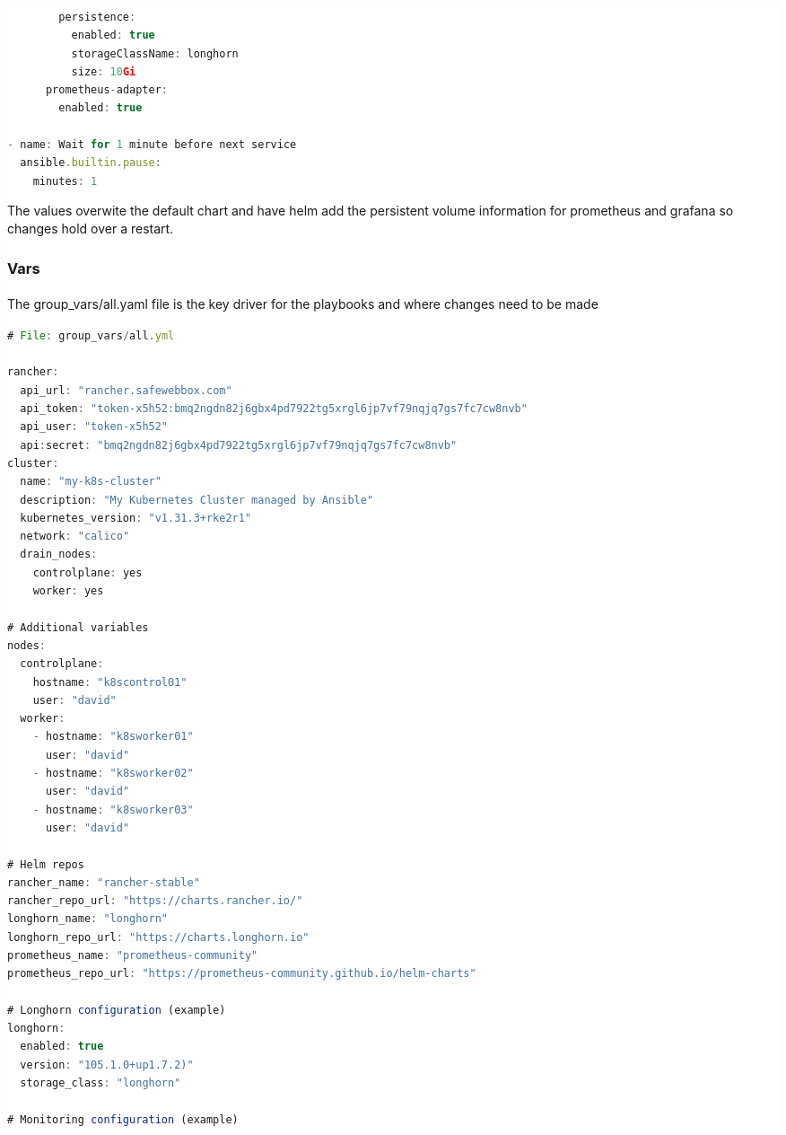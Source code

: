 ```jsx
        persistence:
          enabled: true
          storageClassName: longhorn
          size: 10Gi
      prometheus-adapter:
        enabled: true

- name: Wait for 1 minute before next service
  ansible.builtin.pause:
    minutes: 1
```

The values overwite the default chart and have helm add the persistent volume information for prometheus and grafana so changes hold over a restart.

### Vars

The group\_vars/all.yaml file is the key driver for the playbooks and where changes need to be made

```jsx
# File: group_vars/all.yml

rancher:
  api_url: "rancher.safewebbox.com"
  api_token: "token-x5h52:bmq2ngdn82j6gbx4pd7922tg5xrgl6jp7vf79nqjq7gs7fc7cw8nvb"
  api_user: "token-x5h52" 
  api:secret: "bmq2ngdn82j6gbx4pd7922tg5xrgl6jp7vf79nqjq7gs7fc7cw8nvb"
cluster:
  name: "my-k8s-cluster"
  description: "My Kubernetes Cluster managed by Ansible"
  kubernetes_version: "v1.31.3+rke2r1"
  network: "calico"
  drain_nodes:
    controlplane: yes
    worker: yes

# Additional variables
nodes:
  controlplane:
    hostname: "k8scontrol01"
    user: "david"
  worker:
    - hostname: "k8sworker01"
      user: "david"
    - hostname: "k8sworker02"
      user: "david"
    - hostname: "k8sworker03"
      user: "david"

# Helm repos
rancher_name: "rancher-stable"
rancher_repo_url: "https://charts.rancher.io/"
longhorn_name: "longhorn"
longhorn_repo_url: "https://charts.longhorn.io"
prometheus_name: "prometheus-community"
prometheus_repo_url: "https://prometheus-community.github.io/helm-charts"

# Longhorn configuration (example)
longhorn:
  enabled: true
  version: "105.1.0+up1.7.2)"
  storage_class: "longhorn"

# Monitoring configuration (example)
```